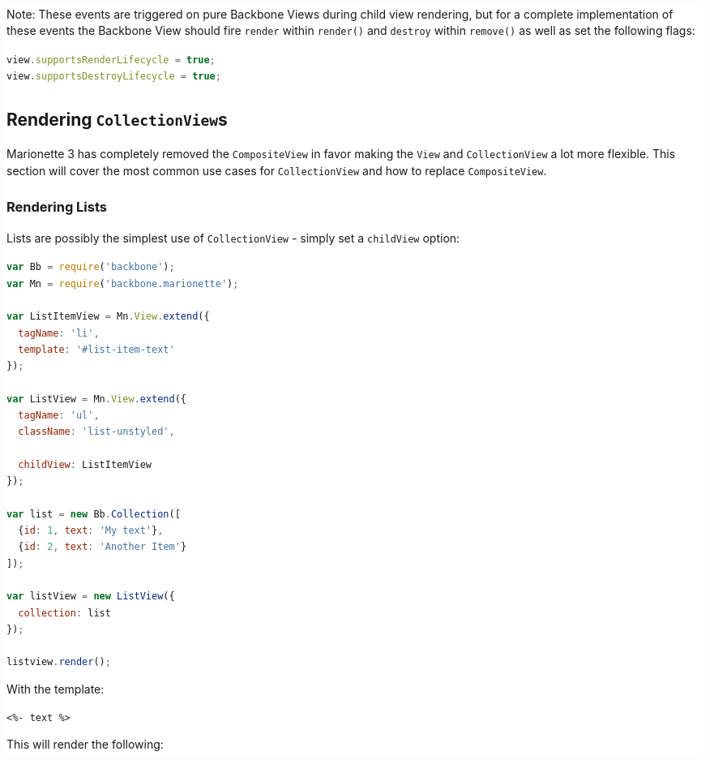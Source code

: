 Note: These events are triggered on pure Backbone Views during child view rendering, but for a complete implementation of these events the Backbone View should fire `render` within `render()` and `destroy` within `remove()` as well as set the following flags:

```javascript
view.supportsRenderLifecycle = true;
view.supportsDestroyLifecycle = true;
```

## Rendering `CollectionView`s

Marionette 3 has completely removed the `CompositeView` in favor making the
`View` and `CollectionView` a lot more flexible. This section will cover the
most common use cases for `CollectionView` and how to replace `CompositeView`.

### Rendering Lists

Lists are possibly the simplest use of `CollectionView` - simply set a
`childView` option:

```javascript
var Bb = require('backbone');
var Mn = require('backbone.marionette');

var ListItemView = Mn.View.extend({
  tagName: 'li',
  template: '#list-item-text'
});

var ListView = Mn.View.extend({
  tagName: 'ul',
  className: 'list-unstyled',

  childView: ListItemView
});

var list = new Bb.Collection([
  {id: 1, text: 'My text'},
  {id: 2, text: 'Another Item'}
]);

var listView = new ListView({
  collection: list
});

listview.render();
```

With the template:

```
<%- text %>
```

This will render the following:

